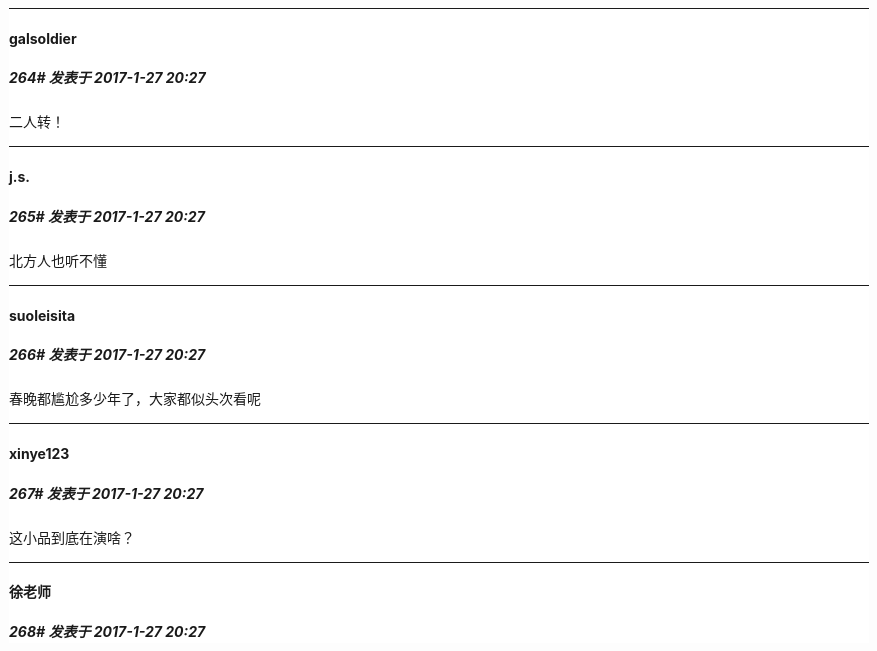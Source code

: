 



-----

####  galsoldier  
##### 264#       发表于 2017-1-27 20:27




二人转！







-----

####  j.s.  
##### 265#       发表于 2017-1-27 20:27




北方人也听不懂







-----

####  suoleisita  
##### 266#       发表于 2017-1-27 20:27




春晚都尴尬多少年了，大家都似头次看呢







-----

####   xinye123  
##### 267#       发表于 2017-1-27 20:27




这小品到底在演啥？







-----

####  徐老师  
##### 268#       发表于 2017-1-27 20:27

